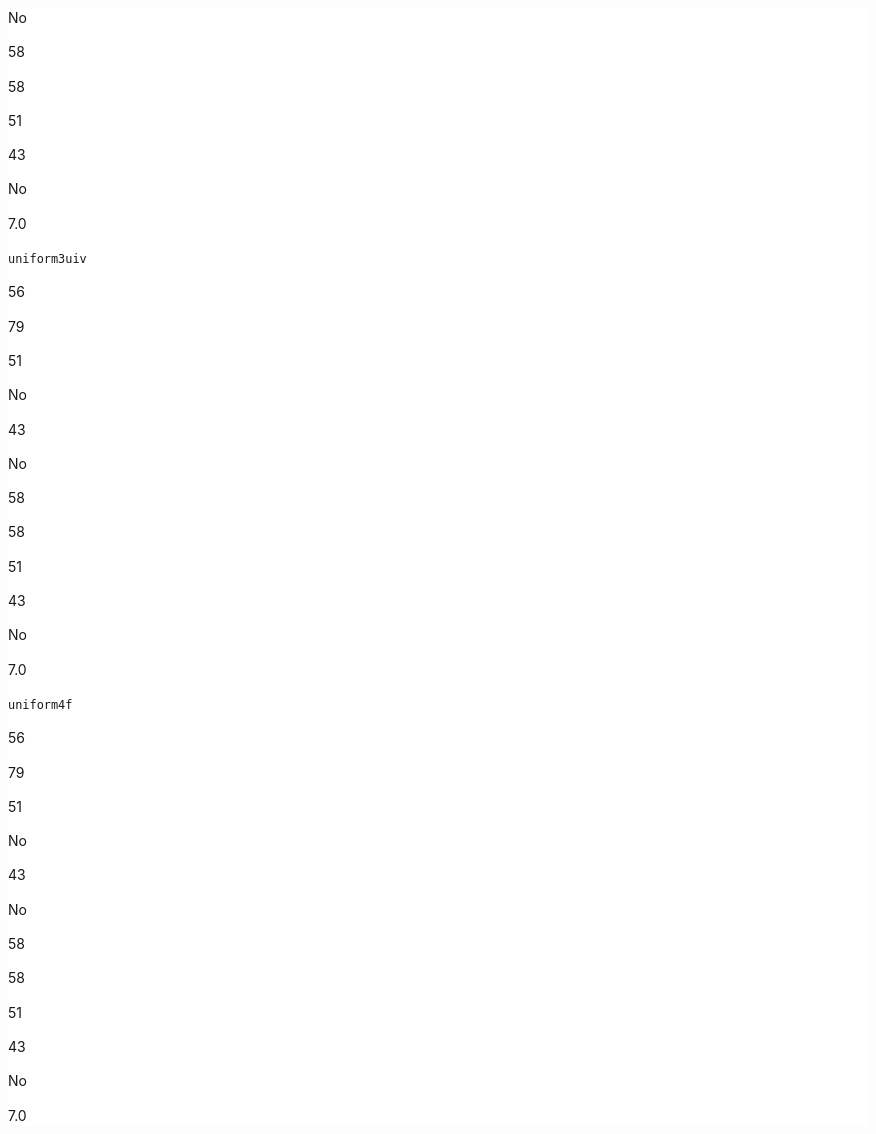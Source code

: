 No

58

58

51

43

No

7.0

`uniform3uiv`

56

79

51

No

43

No

58

58

51

43

No

7.0

`uniform4f`

56

79

51

No

43

No

58

58

51

43

No

7.0
